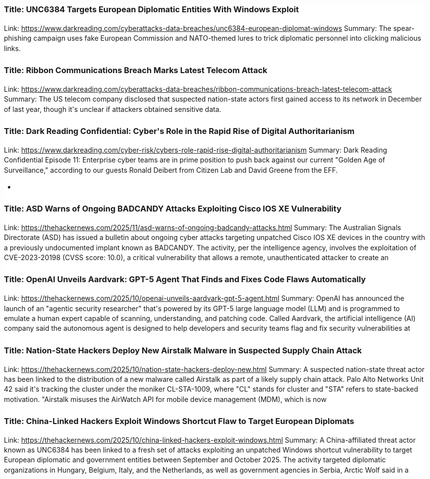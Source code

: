 ### Title: UNC6384 Targets European Diplomatic Entities With Windows Exploit
Link: https://www.darkreading.com/cyberattacks-data-breaches/unc6384-european-diplomat-windows
Summary: The spear-phishing campaign uses fake European Commission and NATO-themed lures to trick diplomatic personnel into clicking malicious links.

### Title: Ribbon Communications Breach Marks Latest Telecom Attack
Link: https://www.darkreading.com/cyberattacks-data-breaches/ribbon-communications-breach-latest-telecom-attack
Summary: The US telecom company disclosed that suspected nation-state actors first gained access to its network in December of last year, though it's unclear if attackers obtained sensitive data.

### Title: Dark Reading Confidential: Cyber's Role in the Rapid Rise of Digital Authoritarianism
Link: https://www.darkreading.com/cyber-risk/cybers-role-rapid-rise-digital-authoritarianism
Summary: Dark Reading Confidential Episode 11: Enterprise cyber teams are in prime position to push back against our current &quot;Golden Age of Surveillance,&quot; according to our guests Ronald Deibert from Citizen Lab and David Greene from the EFF.

 - 
### Title: ASD Warns of Ongoing BADCANDY Attacks Exploiting Cisco IOS XE Vulnerability
Link: https://thehackernews.com/2025/11/asd-warns-of-ongoing-badcandy-attacks.html
Summary: The Australian Signals Directorate (ASD) has issued a bulletin about ongoing cyber attacks targeting unpatched Cisco IOS XE devices in the country with a previously undocumented implant known as BADCANDY.
The activity, per the intelligence agency, involves the exploitation of CVE-2023-20198 (CVSS score: 10.0), a critical vulnerability that allows a remote, unauthenticated attacker to create an

### Title: OpenAI Unveils Aardvark: GPT-5 Agent That Finds and Fixes Code Flaws Automatically
Link: https://thehackernews.com/2025/10/openai-unveils-aardvark-gpt-5-agent.html
Summary: OpenAI has announced the launch of an "agentic security researcher" that's powered by its GPT-5 large language model (LLM) and is programmed to emulate a human expert capable of scanning, understanding, and patching code.
Called Aardvark, the artificial intelligence (AI) company said the autonomous agent is designed to help developers and security teams flag and fix security vulnerabilities at

### Title: Nation-State Hackers Deploy New Airstalk Malware in Suspected Supply Chain Attack
Link: https://thehackernews.com/2025/10/nation-state-hackers-deploy-new.html
Summary: A suspected nation-state threat actor has been linked to the distribution of a new malware called Airstalk as part of a likely supply chain attack.
Palo Alto Networks Unit 42 said it's tracking the cluster under the moniker CL-STA-1009, where "CL" stands for cluster and "STA" refers to state-backed motivation.
"Airstalk misuses the AirWatch API for mobile device management (MDM), which is now

### Title: China-Linked Hackers Exploit Windows Shortcut Flaw to Target European Diplomats
Link: https://thehackernews.com/2025/10/china-linked-hackers-exploit-windows.html
Summary: A China-affiliated threat actor known as UNC6384 has been linked to a fresh set of attacks exploiting an unpatched Windows shortcut vulnerability to target European diplomatic and government entities between September and October 2025.
The activity targeted diplomatic organizations in Hungary, Belgium, Italy, and the Netherlands, as well as government agencies in Serbia, Arctic Wolf said in a
